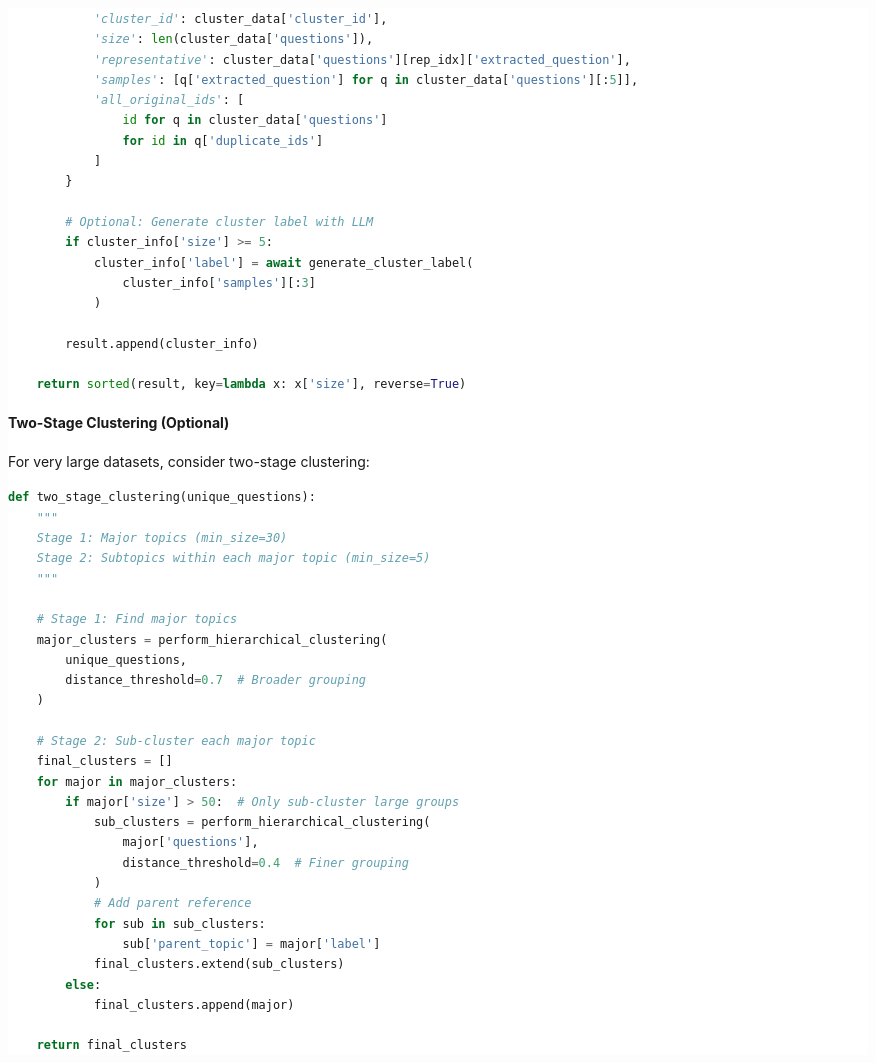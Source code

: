 ```python
            'cluster_id': cluster_data['cluster_id'],
            'size': len(cluster_data['questions']),
            'representative': cluster_data['questions'][rep_idx]['extracted_question'],
            'samples': [q['extracted_question'] for q in cluster_data['questions'][:5]],
            'all_original_ids': [
                id for q in cluster_data['questions']
                for id in q['duplicate_ids']
            ]
        }
        
        # Optional: Generate cluster label with LLM
        if cluster_info['size'] >= 5:
            cluster_info['label'] = await generate_cluster_label(
                cluster_info['samples'][:3]
            )
        
        result.append(cluster_info)
    
    return sorted(result, key=lambda x: x['size'], reverse=True)
```

#### Two-Stage Clustering (Optional)

For very large datasets, consider two-stage clustering:

```python
def two_stage_clustering(unique_questions):
    """
    Stage 1: Major topics (min_size=30)
    Stage 2: Subtopics within each major topic (min_size=5)
    """
    
    # Stage 1: Find major topics
    major_clusters = perform_hierarchical_clustering(
        unique_questions,
        distance_threshold=0.7  # Broader grouping
    )
    
    # Stage 2: Sub-cluster each major topic
    final_clusters = []
    for major in major_clusters:
        if major['size'] > 50:  # Only sub-cluster large groups
            sub_clusters = perform_hierarchical_clustering(
                major['questions'],
                distance_threshold=0.4  # Finer grouping
            )
            # Add parent reference
            for sub in sub_clusters:
                sub['parent_topic'] = major['label']
            final_clusters.extend(sub_clusters)
        else:
            final_clusters.append(major)
    
    return final_clusters
```
